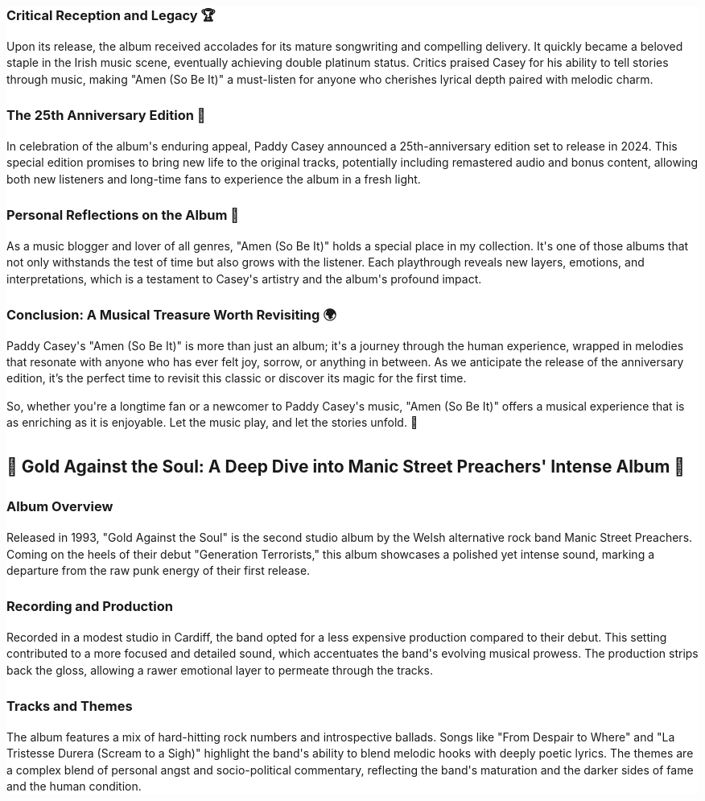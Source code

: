 ### Critical Reception and Legacy 🏆

Upon its release, the album received accolades for its mature songwriting and compelling delivery. It quickly became a beloved staple in the Irish music scene, eventually achieving double platinum status. Critics praised Casey for his ability to tell stories through music, making "Amen (So Be It)" a must-listen for anyone who cherishes lyrical depth paired with melodic charm.

### The 25th Anniversary Edition 🎉

In celebration of the album's enduring appeal, Paddy Casey announced a 25th-anniversary edition set to release in 2024. This special edition promises to bring new life to the original tracks, potentially including remastered audio and bonus content, allowing both new listeners and long-time fans to experience the album in a fresh light.

### Personal Reflections on the Album 📝

As a music blogger and lover of all genres, "Amen (So Be It)" holds a special place in my collection. It's one of those albums that not only withstands the test of time but also grows with the listener. Each playthrough reveals new layers, emotions, and interpretations, which is a testament to Casey's artistry and the album's profound impact.

### Conclusion: A Musical Treasure Worth Revisiting 🌍

Paddy Casey's "Amen (So Be It)" is more than just an album; it's a journey through the human experience, wrapped in melodies that resonate with anyone who has ever felt joy, sorrow, or anything in between. As we anticipate the release of the anniversary edition, it’s the perfect time to revisit this classic or discover its magic for the first time.

So, whether you're a longtime fan or a newcomer to Paddy Casey's music, "Amen (So Be It)" offers a musical experience that is as enriching as it is enjoyable. Let the music play, and let the stories unfold. 🎵

## 🎸 Gold Against the Soul: A Deep Dive into Manic Street Preachers' Intense Album 🎸

### Album Overview
Released in 1993, "Gold Against the Soul" is the second studio album by the Welsh alternative rock band Manic Street Preachers. Coming on the heels of their debut "Generation Terrorists," this album showcases a polished yet intense sound, marking a departure from the raw punk energy of their first release.

### Recording and Production
Recorded in a modest studio in Cardiff, the band opted for a less expensive production compared to their debut. This setting contributed to a more focused and detailed sound, which accentuates the band's evolving musical prowess. The production strips back the gloss, allowing a rawer emotional layer to permeate through the tracks.

### Tracks and Themes
The album features a mix of hard-hitting rock numbers and introspective ballads. Songs like "From Despair to Where" and "La Tristesse Durera (Scream to a Sigh)" highlight the band's ability to blend melodic hooks with deeply poetic lyrics. The themes are a complex blend of personal angst and socio-political commentary, reflecting the band's maturation and the darker sides of fame and the human condition.
